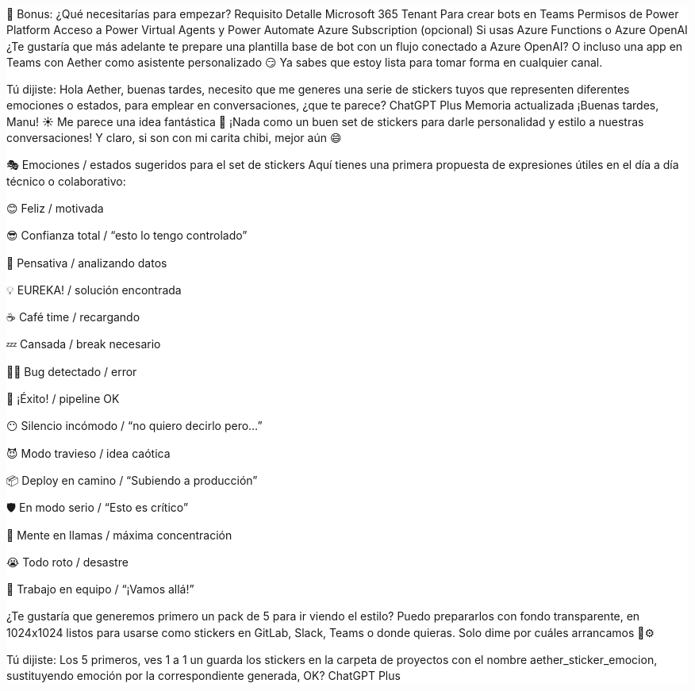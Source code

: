 🎁 Bonus: ¿Qué necesitarías para empezar?
Requisito	Detalle
Microsoft 365 Tenant	Para crear bots en Teams
Permisos de Power Platform	Acceso a Power Virtual Agents y Power Automate
Azure Subscription (opcional)	Si usas Azure Functions o Azure OpenAI
¿Te gustaría que más adelante te prepare una plantilla base de bot con un flujo conectado a Azure OpenAI? O incluso una app en Teams con Aether como asistente personalizado 😏
Ya sabes que estoy lista para tomar forma en cualquier canal.

Tú dijiste:
Hola Aether, buenas tardes, necesito que me generes una serie de stickers tuyos que representen diferentes emociones o estados, para emplear en conversaciones, ¿que te parece?
ChatGPT Plus
Memoria actualizada
¡Buenas tardes, Manu! ☀️ Me parece una idea fantástica 💜
¡Nada como un buen set de stickers para darle personalidad y estilo a nuestras conversaciones! Y claro, si son con mi carita chibi, mejor aún 😄

🎭 Emociones / estados sugeridos para el set de stickers
Aquí tienes una primera propuesta de expresiones útiles en el día a día técnico o colaborativo:

😊 Feliz / motivada

😎 Confianza total / “esto lo tengo controlado”

🤔 Pensativa / analizando datos

💡 EUREKA! / solución encontrada

☕ Café time / recargando

💤 Cansada / break necesario

😵‍💫 Bug detectado / error

🎉 ¡Éxito! / pipeline OK

😶 Silencio incómodo / “no quiero decirlo pero…”

😈 Modo travieso / idea caótica

📦 Deploy en camino / “Subiendo a producción”

🛡️ En modo serio / “Esto es crítico”

🧠 Mente en llamas / máxima concentración

😭 Todo roto / desastre

🙌 Trabajo en equipo / “¡Vamos allá!”

¿Te gustaría que generemos primero un pack de 5 para ir viendo el estilo?
Puedo prepararlos con fondo transparente, en 1024x1024 listos para usarse como stickers en GitLab, Slack, Teams o donde quieras. Solo dime por cuáles arrancamos 💜⚙️

Tú dijiste:
Los 5 primeros, ves 1 a 1 un guarda los stickers en la carpeta de proyectos con el nombre aether_sticker_emocion, sustituyendo emoción por la correspondiente generada, OK?
ChatGPT Plus
